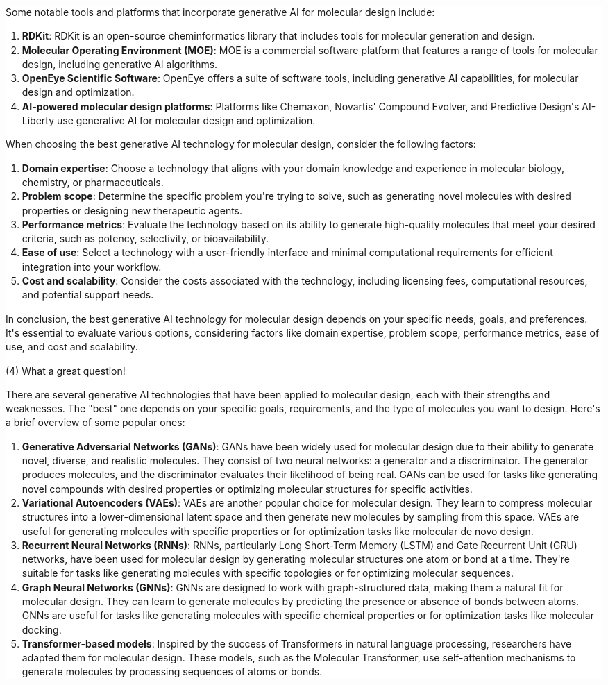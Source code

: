 Some notable tools and platforms that incorporate generative AI for molecular design include:

1. **RDKit**: RDKit is an open-source cheminformatics library that includes tools for molecular generation and design.
2. **Molecular Operating Environment (MOE)**: MOE is a commercial software platform that features a range of tools for molecular design, including generative AI algorithms.
3. **OpenEye Scientific Software**: OpenEye offers a suite of software tools, including generative AI capabilities, for molecular design and optimization.
4. **AI-powered molecular design platforms**: Platforms like Chemaxon, Novartis' Compound Evolver, and Predictive Design's AI-Liberty use generative AI for molecular design and optimization.

When choosing the best generative AI technology for molecular design, consider the following factors:

1. **Domain expertise**: Choose a technology that aligns with your domain knowledge and experience in molecular biology, chemistry, or pharmaceuticals.
2. **Problem scope**: Determine the specific problem you're trying to solve, such as generating novel molecules with desired properties or designing new therapeutic agents.
3. **Performance metrics**: Evaluate the technology based on its ability to generate high-quality molecules that meet your desired criteria, such as potency, selectivity, or bioavailability.
4. **Ease of use**: Select a technology with a user-friendly interface and minimal computational requirements for efficient integration into your workflow.
5. **Cost and scalability**: Consider the costs associated with the technology, including licensing fees, computational resources, and potential support needs.

In conclusion, the best generative AI technology for molecular design depends on your specific needs, goals, and preferences. It's essential to evaluate various options, considering factors like domain expertise, problem scope, performance metrics, ease of use, and cost and scalability.


(4) What a great question!

There are several generative AI technologies that have been applied to molecular design, each with their strengths and weaknesses. The "best" one depends on your specific goals, requirements, and the type of molecules you want to design. Here's a brief overview of some popular ones:

1. **Generative Adversarial Networks (GANs)**: GANs have been widely used for molecular design due to their ability to generate novel, diverse, and realistic molecules. They consist of two neural networks: a generator and a discriminator. The generator produces molecules, and the discriminator evaluates their likelihood of being real. GANs can be used for tasks like generating novel compounds with desired properties or optimizing molecular structures for specific activities.
2. **Variational Autoencoders (VAEs)**: VAEs are another popular choice for molecular design. They learn to compress molecular structures into a lower-dimensional latent space and then generate new molecules by sampling from this space. VAEs are useful for generating molecules with specific properties or for optimization tasks like molecular de novo design.
3. **Recurrent Neural Networks (RNNs)**: RNNs, particularly Long Short-Term Memory (LSTM) and Gate Recurrent Unit (GRU) networks, have been used for molecular design by generating molecular structures one atom or bond at a time. They're suitable for tasks like generating molecules with specific topologies or for optimizing molecular sequences.
4. **Graph Neural Networks (GNNs)**: GNNs are designed to work with graph-structured data, making them a natural fit for molecular design. They can learn to generate molecules by predicting the presence or absence of bonds between atoms. GNNs are useful for tasks like generating molecules with specific chemical properties or for optimization tasks like molecular docking.
5. **Transformer-based models**: Inspired by the success of Transformers in natural language processing, researchers have adapted them for molecular design. These models, such as the Molecular Transformer, use self-attention mechanisms to generate molecules by processing sequences of atoms or bonds.
